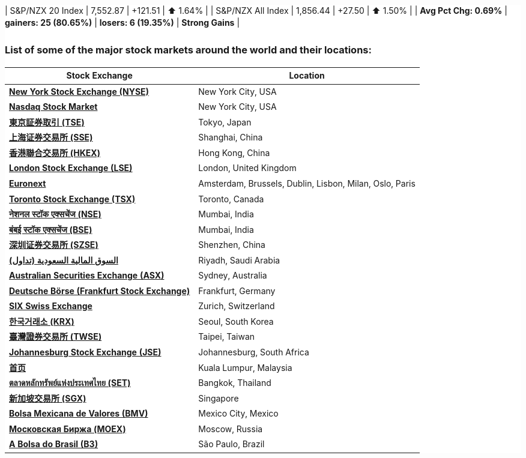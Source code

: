 | S&P/NZX 20 Index | 7,552.87 | +121.51 | :arrow_up: 1.64% |
| S&P/NZX All Index | 1,856.44 | +27.50 | :arrow_up: 1.50% |
| <strong>Avg Pct Chg: 0.69%</strong> | <strong>gainers: 25 (80.65%)</strong> | <strong>losers: 6 (19.35%)</strong> | **Strong Gains** |

### List of some of the major stock markets around the world and their locations:

| Stock Exchange | Location |
|---------------|----------|
| **[New York Stock Exchange (NYSE)](https://www.nyse.com/index)** | New York City, USA |
| **[Nasdaq Stock Market](https://www.nasdaq.com/)** | New York City, USA |
| **[東京証券取引 (TSE)](https://www.jpx.co.jp/)** | Tokyo, Japan |
| **[上海证券交易所 (SSE)](https://sse.com.cn/)** | Shanghai, China |
| **[香港聯合交易所 (HKEX)](https://www.hkex.com.hk/)** | Hong Kong, China |
| **[London Stock Exchange (LSE)](https://www.londonstockexchange.com/)** | London, United Kingdom |
| **[Euronext](https://www.euronext.com/)** | Amsterdam, Brussels, Dublin, Lisbon, Milan, Oslo, Paris |
| **[Toronto Stock Exchange (TSX)](https://www.tmx.com/)** | Toronto, Canada |
| **[नेशनल स्टॉक एक्सचेंज (NSE)](https://www.nseindia.com/)** | Mumbai, India |
| **[बंबई स्टॉक एक्सचेंज (BSE)](https://www.bseindia.com/)** | Mumbai, India |
| **[深圳证券交易所 (SZSE)](https://www.szse.cn/)** | Shenzhen, China |
| **[السوق المالية السعودية (تداول)](https://www.saudiexchange.sa/)** | Riyadh, Saudi Arabia |
| **[Australian Securities Exchange (ASX)](https://www.asx.com.au/)** | Sydney, Australia |
| **[Deutsche Börse (Frankfurt Stock Exchange)](https://www.deutsche-boerse.com/dbg-en)** | Frankfurt, Germany |
| **[SIX Swiss Exchange](https://www.six-group.com/)** | Zurich, Switzerland |
| **[한국거래소 (KRX)](https://www.krx.co.kr/)** | Seoul, South Korea |
| **[臺灣證券交易所 (TWSE)](https://www.twse.com.tw/)** | Taipei, Taiwan |
| **[Johannesburg Stock Exchange (JSE)](https://www.jse.co.za/)** | Johannesburg, South Africa |
| **[首页](https://www.bursamalaysia.com/)** | Kuala Lumpur, Malaysia |
| **[ตลาดหลักทรัพย์แห่งประเทศไทย (SET)](https://www.set.or.th/)** | Bangkok, Thailand |
| **[新加坡交易所 (SGX)](https://www.sgx.com/)** | Singapore |
| **[Bolsa Mexicana de Valores (BMV)](https://www.bmv.com.mx/)** | Mexico City, Mexico |
| **[Московская Биржа (MOEX)](https://www.moex.com/)** | Moscow, Russia |
| **[A Bolsa do Brasil (B3)](https://www.b3.com.br/)** | São Paulo, Brazil |
